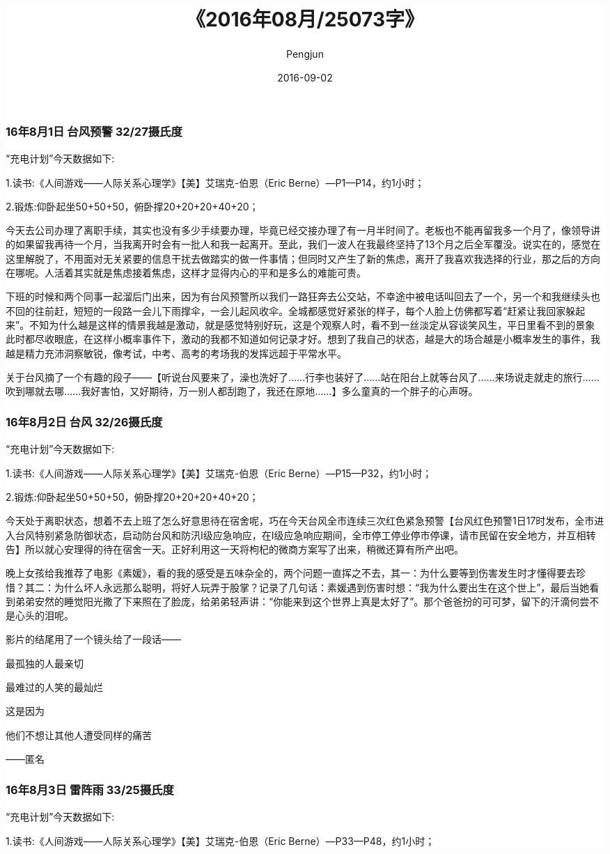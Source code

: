 ﻿---
layout: post
title: '《2016年08月/25073字》'
date: 2016-09-02
author: Pengjun
tags: 日志
---
### 16年8月1日 台风预警 32/27摄氏度  

“充电计划”今天数据如下:  

1.读书:《人间游戏——人际关系心理学》【美】艾瑞克-伯恩（Eric Berne）—P1—P14，约1小时；  

2.锻炼:仰卧起坐50+50+50，俯卧撑20+20+20+40+20；  

今天去公司办理了离职手续，其实也没有多少手续要办理，毕竟已经交接办理了有一月半时间了。老板也不能再留我多一个月了，像领导讲的如果留我再待一个月，当我离开时会有一批人和我一起离开。至此，我们一波人在我最终坚持了13个月之后全军覆没。说实在的，感觉在这里解脱了，不用面对无关紧要的信息干扰去做踏实的做一件事情；但同时又产生了新的焦虑，离开了我喜欢我选择的行业，那之后的方向在哪呢。人活着其实就是焦虑接着焦虑，这样才显得内心的平和是多么的难能可贵。  

下班的时候和两个同事一起溜后门出来，因为有台风预警所以我们一路狂奔去公交站，不幸途中被电话叫回去了一个，另一个和我继续头也不回的往前赶，短短的一段路一会儿下雨撑伞，一会儿起风收伞。全城都感觉好紧张的样子，每个人脸上仿佛都写着“赶紧让我回家躲起来”。不知为什么越是这样的情景我越是激动，就是感觉特别好玩，这是个观察人时，看不到一丝淡定从容谈笑风生，平日里看不到的景象此时都尽收眼底，在这样小概率事件下，激动的我都不知道如何记录才好。想到了我自己的状态，越是大的场合越是小概率发生的事件，我越是精力充沛洞察敏锐，像考试，中考、高考的考场我的发挥远超于平常水平。  

关于台风摘了一个有趣的段子——【听说台风要来了，澡也洗好了……行李也装好了……站在阳台上就等台风了……来场说走就走的旅行……吹到哪就去哪……我好害怕，又好期待，万一别人都刮跑了，我还在原地……】多么童真的一个胖子的心声呀。  


### 16年8月2日 台风 32/26摄氏度  

“充电计划”今天数据如下:  

1.读书:《人间游戏——人际关系心理学》【美】艾瑞克-伯恩（Eric Berne）—P15—P32，约1小时；  

2.锻炼:仰卧起坐50+50+50，俯卧撑20+20+20+40+20；  

今天处于离职状态，想着不去上班了怎么好意思待在宿舍呢，巧在今天台风全市连续三次红色紧急预警【台风红色预警1日17时发布，全市进入台风特别紧急防御状态，启动防台风和防汛I级应急响应，在I级应急响应期间，全市停工停业停市停课，请市民留在安全地方，并互相转告】所以就心安理得的待在宿舍一天。正好利用这一天将枸杞的微商方案写了出来，稍微还算有所产出吧。  

晚上女孩给我推荐了电影《素媛》，看的我的感受是五味杂全的，两个问题一直挥之不去，其一：为什么要等到伤害发生时才懂得要去珍惜？其二：为什么坏人永远那么聪明，将好人玩弄于股掌？记录了几句话：素媛遇到伤害时想：“我为什么要出生在这个世上”，最后当她看到弟弟安然的睡觉阳光撒了下来照在了脸庞，给弟弟轻声讲：“你能来到这个世界上真是太好了”。那个爸爸扮的可可梦，留下的汗滴何尝不是心头的泪呢。  

影片的结尾用了一个镜头给了一段话——  

最孤独的人最亲切  

最难过的人笑的最灿烂  

这是因为  

他们不想让其他人遭受同样的痛苦  

——匿名  


### 16年8月3日 雷阵雨 33/25摄氏度  

“充电计划”今天数据如下:  

1.读书:《人间游戏——人际关系心理学》【美】艾瑞克-伯恩（Eric Berne）—P33—P48，约1小时；  
